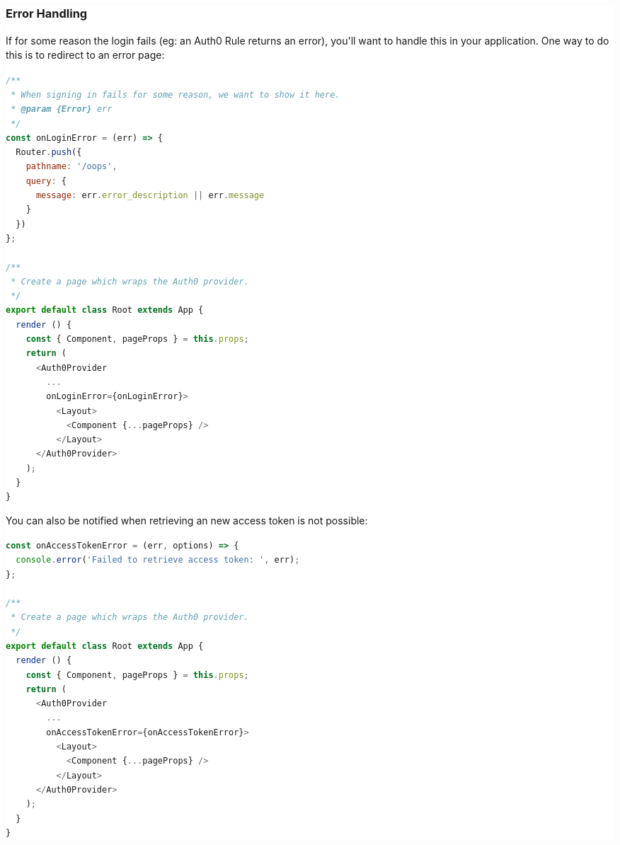 ### Error Handling

If for some reason the login fails (eg: an Auth0 Rule returns an error), you'll want to handle this in your application. One way to do this is to redirect to an error page:

```js
/**
 * When signing in fails for some reason, we want to show it here.
 * @param {Error} err
 */
const onLoginError = (err) => {
  Router.push({
    pathname: '/oops',
    query: {
      message: err.error_description || err.message
    }
  })
};

/**
 * Create a page which wraps the Auth0 provider.
 */
export default class Root extends App {
  render () {
    const { Component, pageProps } = this.props;
    return (
      <Auth0Provider
        ...
        onLoginError={onLoginError}>
          <Layout>
            <Component {...pageProps} />
          </Layout>
      </Auth0Provider>
    );
  }
}
```

You can also be notified when retrieving an new access token is not possible:

```js
const onAccessTokenError = (err, options) => {
  console.error('Failed to retrieve access token: ', err);
};

/**
 * Create a page which wraps the Auth0 provider.
 */
export default class Root extends App {
  render () {
    const { Component, pageProps } = this.props;
    return (
      <Auth0Provider
        ...
        onAccessTokenError={onAccessTokenError}>
          <Layout>
            <Component {...pageProps} />
          </Layout>
      </Auth0Provider>
    );
  }
}
```
